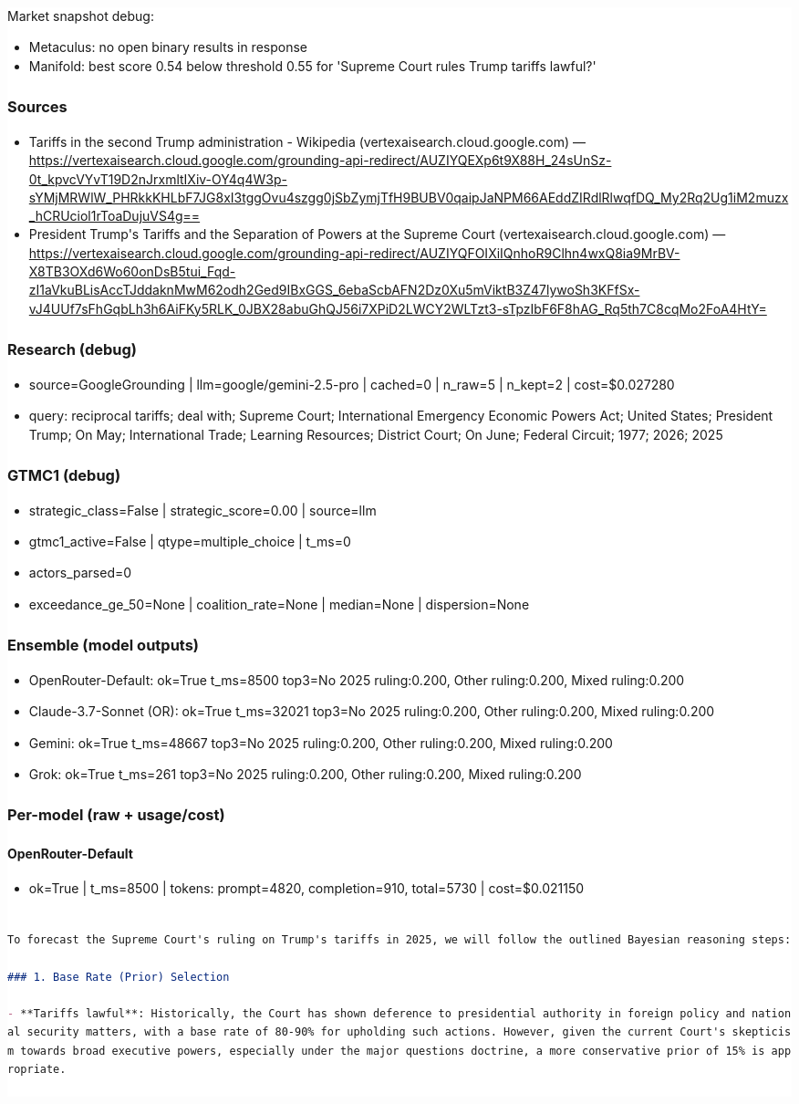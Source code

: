 Market snapshot debug:
- Metaculus: no open binary results in response
- Manifold: best score 0.54 below threshold 0.55 for 'Supreme Court rules Trump tariffs lawful?'

### Sources
- Tariffs in the second Trump administration - Wikipedia (vertexaisearch.cloud.google.com) — https://vertexaisearch.cloud.google.com/grounding-api-redirect/AUZIYQEXp6t9X88H_24sUnSz-0t_kpvcVYvT19D2nJrxmltIXiv-OY4q4W3p-sYMjMRWlW_PHRkkKHLbF7JG8xI3tggOvu4szgg0jSbZymjTfH9BUBV0qaipJaNPM66AEddZIRdlRlwqfDQ_My2Rq2Ug1iM2muzx_hCRUciol1rToaDujuVS4g==
- President Trump's Tariffs and the Separation of Powers at the Supreme Court (vertexaisearch.cloud.google.com) — https://vertexaisearch.cloud.google.com/grounding-api-redirect/AUZIYQFOIXiIQnhoR9Clhn4wxQ8ia9MrBV-X8TB3OXd6Wo60onDsB5tui_Fqd-zI1aVkuBLisAccTJddaknMwM62odh2Ged9IBxGGS_6ebaScbAFN2Dz0Xu5mViktB3Z47lywoSh3KFfSx-vJ4UUf7sFhGqbLh3h6AiFKy5RLK_0JBX28abuGhQJ56i7XPiD2LWCY2WLTzt3-sTpzIbF6F8hAG_Rq5th7C8cqMo2FoA4HtY=

### Research (debug)

- source=GoogleGrounding | llm=google/gemini-2.5-pro | cached=0 | n_raw=5 | n_kept=2 | cost=$0.027280

- query: reciprocal tariffs; deal with; Supreme Court; International Emergency Economic Powers Act; United States; President Trump; On May; International Trade; Learning Resources; District Court; On June; Federal Circuit; 1977; 2026; 2025

### GTMC1 (debug)

- strategic_class=False | strategic_score=0.00 | source=llm

- gtmc1_active=False | qtype=multiple_choice | t_ms=0

- actors_parsed=0

- exceedance_ge_50=None | coalition_rate=None | median=None | dispersion=None

### Ensemble (model outputs)

- OpenRouter-Default: ok=True t_ms=8500 top3=No 2025 ruling:0.200, Other ruling:0.200, Mixed ruling:0.200

- Claude-3.7-Sonnet (OR): ok=True t_ms=32021 top3=No 2025 ruling:0.200, Other ruling:0.200, Mixed ruling:0.200

- Gemini: ok=True t_ms=48667 top3=No 2025 ruling:0.200, Other ruling:0.200, Mixed ruling:0.200

- Grok: ok=True t_ms=261 top3=No 2025 ruling:0.200, Other ruling:0.200, Mixed ruling:0.200



### Per-model (raw + usage/cost)

#### OpenRouter-Default

- ok=True | t_ms=8500 | tokens: prompt=4820, completion=910, total=5730 | cost=$0.021150

```md

To forecast the Supreme Court's ruling on Trump's tariffs in 2025, we will follow the outlined Bayesian reasoning steps:

### 1. Base Rate (Prior) Selection

- **Tariffs lawful**: Historically, the Court has shown deference to presidential authority in foreign policy and national security matters, with a base rate of 80-90% for upholding such actions. However, given the current Court's skepticism towards broad executive powers, especially under the major questions doctrine, a more conservative prior of 15% is appropriate.
  
```